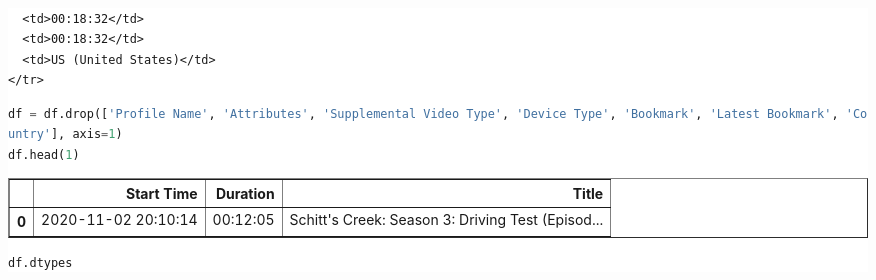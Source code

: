       <td>00:18:32</td>
      <td>00:18:32</td>
      <td>US (United States)</td>
    </tr>
  </tbody>
</table>
</div>




```python
df = df.drop(['Profile Name', 'Attributes', 'Supplemental Video Type', 'Device Type', 'Bookmark', 'Latest Bookmark', 'Country'], axis=1)
df.head(1)
```




<div>
<style scoped>
    .dataframe tbody tr th:only-of-type {
        vertical-align: middle;
    }

    .dataframe tbody tr th {
        vertical-align: top;
    }

    .dataframe thead th {
        text-align: right;
    }
</style>
<table border="1" class="dataframe">
  <thead>
    <tr style="text-align: right;">
      <th></th>
      <th>Start Time</th>
      <th>Duration</th>
      <th>Title</th>
    </tr>
  </thead>
  <tbody>
    <tr>
      <th>0</th>
      <td>2020-11-02 20:10:14</td>
      <td>00:12:05</td>
      <td>Schitt's Creek: Season 3: Driving Test (Episod...</td>
    </tr>
  </tbody>
</table>
</div>




```python
df.dtypes

```
